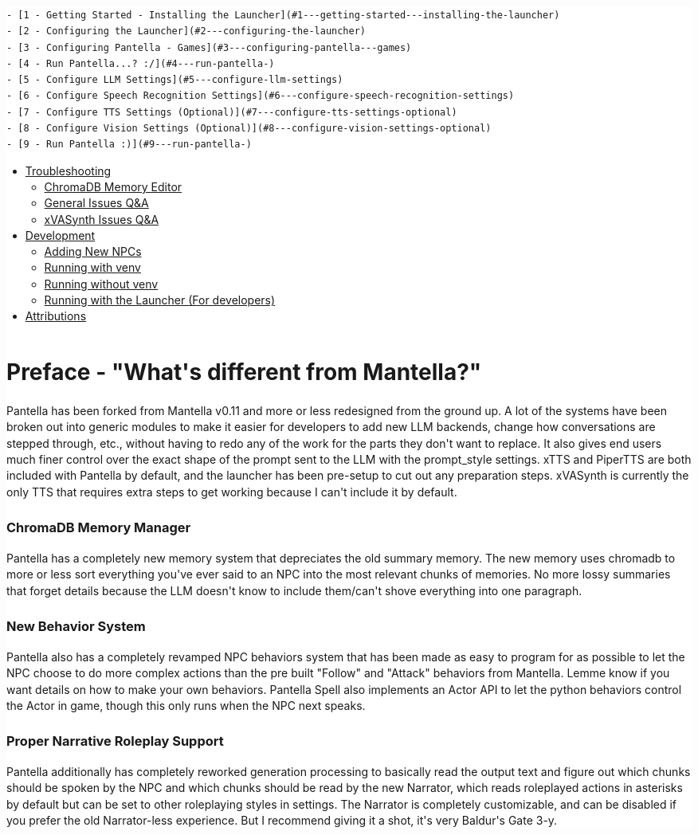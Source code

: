 	- [1 - Getting Started - Installing the Launcher](#1---getting-started---installing-the-launcher)
	- [2 - Configuring the Launcher](#2---configuring-the-launcher)
	- [3 - Configuring Pantella - Games](#3---configuring-pantella---games)
	- [4 - Run Pantella...? :/](#4---run-pantella-)
	- [5 - Configure LLM Settings](#5---configure-llm-settings)
	- [6 - Configure Speech Recognition Settings](#6---configure-speech-recognition-settings)
	- [7 - Configure TTS Settings (Optional)](#7---configure-tts-settings-optional)
	- [8 - Configure Vision Settings (Optional)](#8---configure-vision-settings-optional)
	- [9 - Run Pantella :)](#9---run-pantella-)
- [Troubleshooting](#troubleshooting)
	- [ChromaDB Memory Editor](#chromadb-memory-editor)
	- [General Issues Q\&A](#general-issues-qa)
	- [xVASynth Issues Q\&A](#xvasynth-issues-qa)
- [Development](#development)
	- [Adding New NPCs](#adding-new-npcs)
	- [Running with venv](#running-with-venv)
	- [Running without venv](#running-without-venv)
	- [Running with the Launcher (For developers)](#running-with-the-launcher-for-developers)
- [Attributions](#attributions)

# Preface - "What's different from Mantella?"
Pantella has been forked from Mantella v0.11 and more or less redesigned from the ground up. A lot of the systems have been broken out into generic modules to make it easier for developers to add new LLM backends, change how conversations are stepped through, etc., without having to redo any of the work for the parts they don't want to replace. It also gives end users much finer control over the exact shape of the prompt sent to the LLM with the prompt_style settings. xTTS and PiperTTS are both included with Pantella by default, and the launcher has been pre-setup to cut out any preparation steps. xVASynth is currently the only TTS that requires extra steps to get working because I can't include it by default.

### ChromaDB Memory Manager 
Pantella has a completely new memory system that depreciates the old summary memory. The new memory uses chromadb to more or less sort everything you've ever said to an NPC into the most relevant chunks of memories. No more lossy summaries that forget details because the LLM doesn't know to include them/can't shove everything into one paragraph.

### New Behavior System
Pantella also has a completely revamped NPC behaviors system that has been made as easy to program for as possible to let the NPC choose to do more complex actions than the pre built "Follow" and "Attack" behaviors from Mantella. Lemme know if you want details on how to make your own behaviors. Pantella Spell also implements an Actor API to let the python behaviors control the Actor in game, though this only runs when the NPC next speaks.

### Proper Narrative Roleplay Support
Pantella additionally has completely reworked generation processing to basically read the output text and figure out which chunks should be spoken by the NPC and which chunks should be read by the new Narrator, which reads roleplayed actions in asterisks by default but can be set to other roleplaying styles in settings. The Narrator is completely customizable, and can be disabled if you prefer the old Narrator-less experience. But I recommend giving it a shot, it's very Baldur's Gate 3-y.
